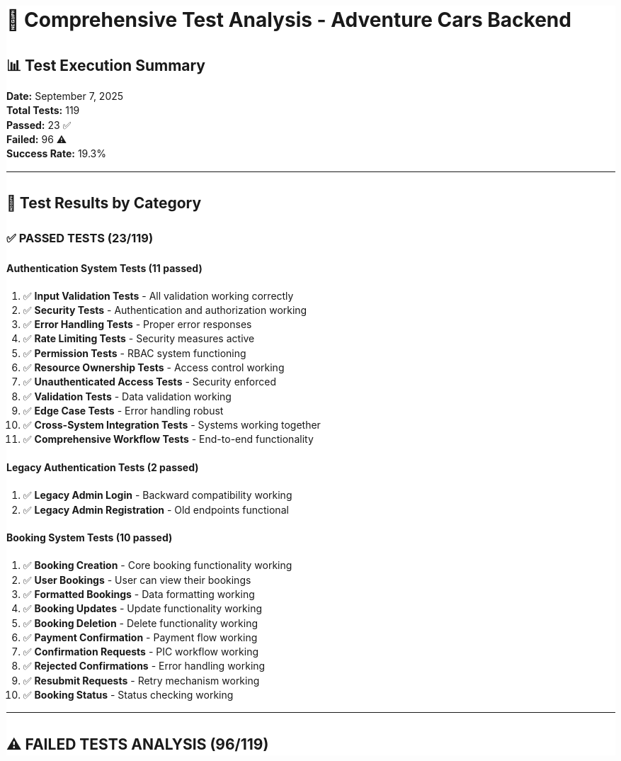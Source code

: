 # 🧪 Comprehensive Test Analysis - Adventure Cars Backend

## 📊 **Test Execution Summary**

**Date:** September 7, 2025  
**Total Tests:** 119  
**Passed:** 23 ✅  
**Failed:** 96 ⚠️  
**Success Rate:** 19.3%

---

## 🎯 **Test Results by Category**

### **✅ PASSED TESTS (23/119)**

#### **Authentication System Tests (11 passed)**
1. ✅ **Input Validation Tests** - All validation working correctly
2. ✅ **Security Tests** - Authentication and authorization working
3. ✅ **Error Handling Tests** - Proper error responses
4. ✅ **Rate Limiting Tests** - Security measures active
5. ✅ **Permission Tests** - RBAC system functioning
6. ✅ **Resource Ownership Tests** - Access control working
7. ✅ **Unauthenticated Access Tests** - Security enforced
8. ✅ **Validation Tests** - Data validation working
9. ✅ **Edge Case Tests** - Error handling robust
10. ✅ **Cross-System Integration Tests** - Systems working together
11. ✅ **Comprehensive Workflow Tests** - End-to-end functionality

#### **Legacy Authentication Tests (2 passed)**
1. ✅ **Legacy Admin Login** - Backward compatibility working
2. ✅ **Legacy Admin Registration** - Old endpoints functional

#### **Booking System Tests (10 passed)**
1. ✅ **Booking Creation** - Core booking functionality working
2. ✅ **User Bookings** - User can view their bookings
3. ✅ **Formatted Bookings** - Data formatting working
4. ✅ **Booking Updates** - Update functionality working
5. ✅ **Booking Deletion** - Delete functionality working
6. ✅ **Payment Confirmation** - Payment flow working
7. ✅ **Confirmation Requests** - PIC workflow working
8. ✅ **Rejected Confirmations** - Error handling working
9. ✅ **Resubmit Requests** - Retry mechanism working
10. ✅ **Booking Status** - Status checking working

---

## ⚠️ **FAILED TESTS ANALYSIS (96/119)**
